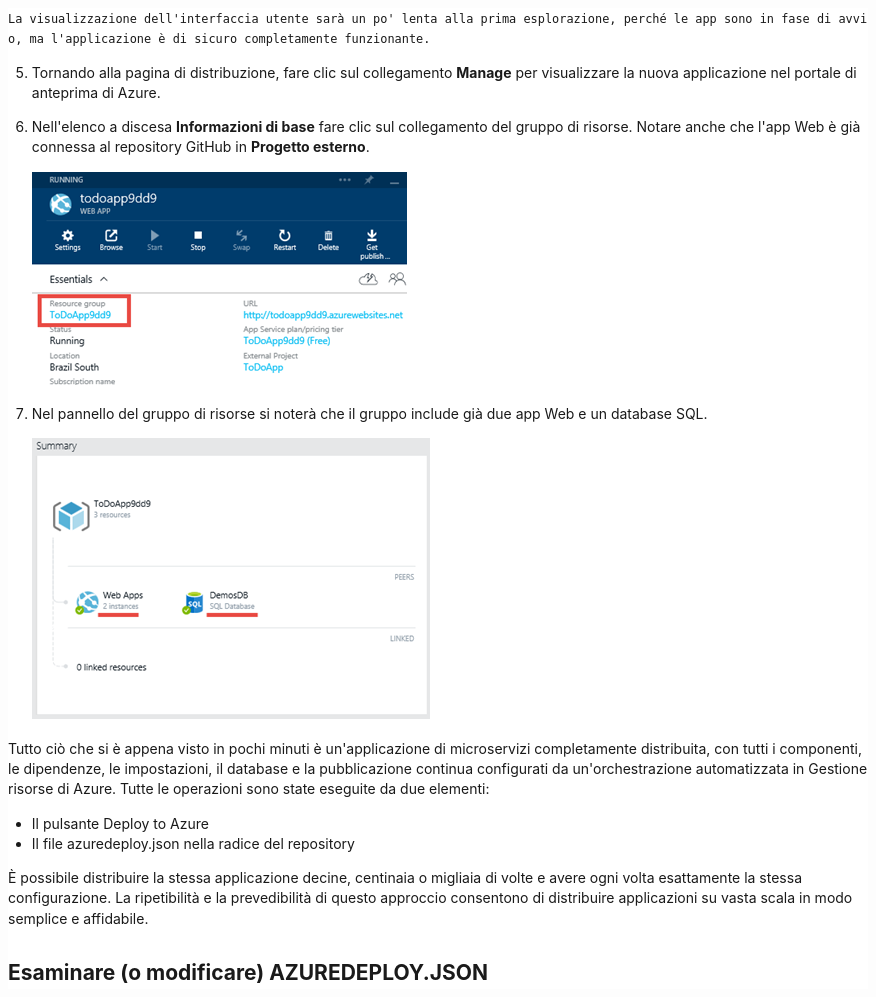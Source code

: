 	La visualizzazione dell'interfaccia utente sarà un po' lenta alla prima esplorazione, perché le app sono in fase di avvio, ma l'applicazione è di sicuro completamente funzionante.

5.	Tornando alla pagina di distribuzione, fare clic sul collegamento **Manage** per visualizzare la nuova applicazione nel portale di anteprima di Azure.

6.	Nell'elenco a discesa **Informazioni di base** fare clic sul collegamento del gruppo di risorse. Notare anche che l'app Web è già connessa al repository GitHub in **Progetto esterno**.

	![](./media/app-service-deploy-complex-application-predictably/gettemplate-3-portalresourcegroup.png)
 
7.	Nel pannello del gruppo di risorse si noterà che il gruppo include già due app Web e un database SQL.

	![](./media/app-service-deploy-complex-application-predictably/gettemplate-4-portalresourcegroupclicked.png)
 
Tutto ciò che si è appena visto in pochi minuti è un'applicazione di microservizi completamente distribuita, con tutti i componenti, le dipendenze, le impostazioni, il database e la pubblicazione continua configurati da un'orchestrazione automatizzata in Gestione risorse di Azure. Tutte le operazioni sono state eseguite da due elementi:

-	Il pulsante Deploy to Azure
-	Il file azuredeploy.json nella radice del repository

È possibile distribuire la stessa applicazione decine, centinaia o migliaia di volte e avere ogni volta esattamente la stessa configurazione. La ripetibilità e la prevedibilità di questo approccio consentono di distribuire applicazioni su vasta scala in modo semplice e affidabile.

## Esaminare (o modificare) AZUREDEPLOY.JSON ##
